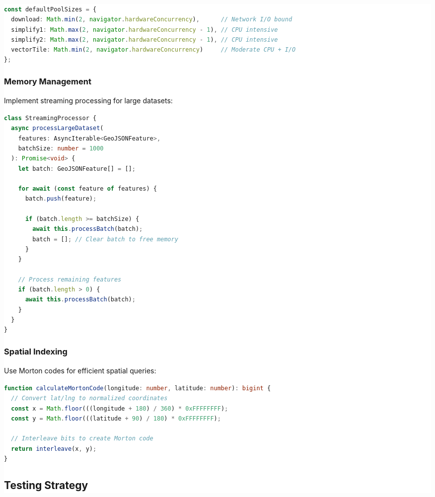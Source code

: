 ```typescript
const defaultPoolSizes = {
  download: Math.min(2, navigator.hardwareConcurrency),      // Network I/O bound
  simplify1: Math.max(2, navigator.hardwareConcurrency - 1), // CPU intensive
  simplify2: Math.max(2, navigator.hardwareConcurrency - 1), // CPU intensive  
  vectorTile: Math.min(2, navigator.hardwareConcurrency)     // Moderate CPU + I/O
};
```

### Memory Management

Implement streaming processing for large datasets:

```typescript
class StreamingProcessor {
  async processLargeDataset(
    features: AsyncIterable<GeoJSONFeature>,
    batchSize: number = 1000
  ): Promise<void> {
    let batch: GeoJSONFeature[] = [];
    
    for await (const feature of features) {
      batch.push(feature);
      
      if (batch.length >= batchSize) {
        await this.processBatch(batch);
        batch = []; // Clear batch to free memory
      }
    }
    
    // Process remaining features
    if (batch.length > 0) {
      await this.processBatch(batch);
    }
  }
}
```

### Spatial Indexing

Use Morton codes for efficient spatial queries:

```typescript
function calculateMortonCode(longitude: number, latitude: number): bigint {
  // Convert lat/lng to normalized coordinates
  const x = Math.floor(((longitude + 180) / 360) * 0xFFFFFFFF);
  const y = Math.floor(((latitude + 90) / 180) * 0xFFFFFFFF);
  
  // Interleave bits to create Morton code
  return interleave(x, y);
}
```

## Testing Strategy
